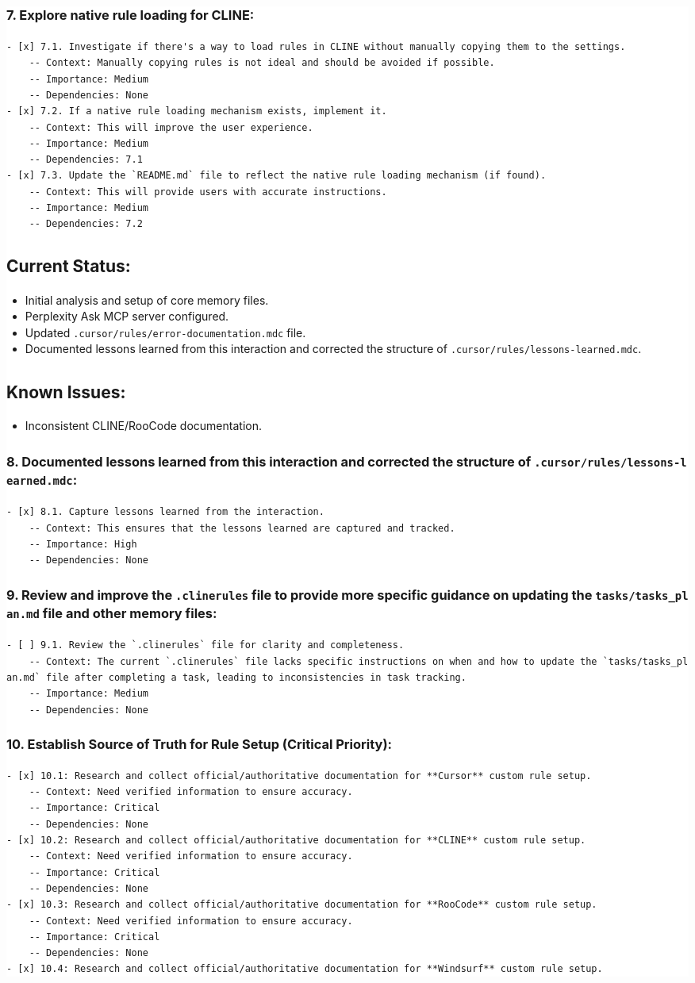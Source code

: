 ### 7. Explore native rule loading for CLINE:
    - [x] 7.1. Investigate if there's a way to load rules in CLINE without manually copying them to the settings.
        -- Context: Manually copying rules is not ideal and should be avoided if possible.
        -- Importance: Medium
        -- Dependencies: None
    - [x] 7.2. If a native rule loading mechanism exists, implement it.
        -- Context: This will improve the user experience.
        -- Importance: Medium
        -- Dependencies: 7.1
    - [x] 7.3. Update the `README.md` file to reflect the native rule loading mechanism (if found).
        -- Context: This will provide users with accurate instructions.
        -- Importance: Medium
        -- Dependencies: 7.2

## Current Status:
- Initial analysis and setup of core memory files.
- Perplexity Ask MCP server configured.
- Updated `.cursor/rules/error-documentation.mdc` file.
- Documented lessons learned from this interaction and corrected the structure of `.cursor/rules/lessons-learned.mdc`.

## Known Issues:
- Inconsistent CLINE/RooCode documentation.

### 8. Documented lessons learned from this interaction and corrected the structure of `.cursor/rules/lessons-learned.mdc`:
    - [x] 8.1. Capture lessons learned from the interaction.
        -- Context: This ensures that the lessons learned are captured and tracked.
        -- Importance: High
        -- Dependencies: None

### 9. Review and improve the `.clinerules` file to provide more specific guidance on updating the `tasks/tasks_plan.md` file and other memory files:
    - [ ] 9.1. Review the `.clinerules` file for clarity and completeness.
        -- Context: The current `.clinerules` file lacks specific instructions on when and how to update the `tasks/tasks_plan.md` file after completing a task, leading to inconsistencies in task tracking.
        -- Importance: Medium
        -- Dependencies: None

### 10. Establish Source of Truth for Rule Setup (Critical Priority):
    - [x] 10.1: Research and collect official/authoritative documentation for **Cursor** custom rule setup.
        -- Context: Need verified information to ensure accuracy.
        -- Importance: Critical
        -- Dependencies: None
    - [x] 10.2: Research and collect official/authoritative documentation for **CLINE** custom rule setup.
        -- Context: Need verified information to ensure accuracy.
        -- Importance: Critical
        -- Dependencies: None
    - [x] 10.3: Research and collect official/authoritative documentation for **RooCode** custom rule setup.
        -- Context: Need verified information to ensure accuracy.
        -- Importance: Critical
        -- Dependencies: None
    - [x] 10.4: Research and collect official/authoritative documentation for **Windsurf** custom rule setup.